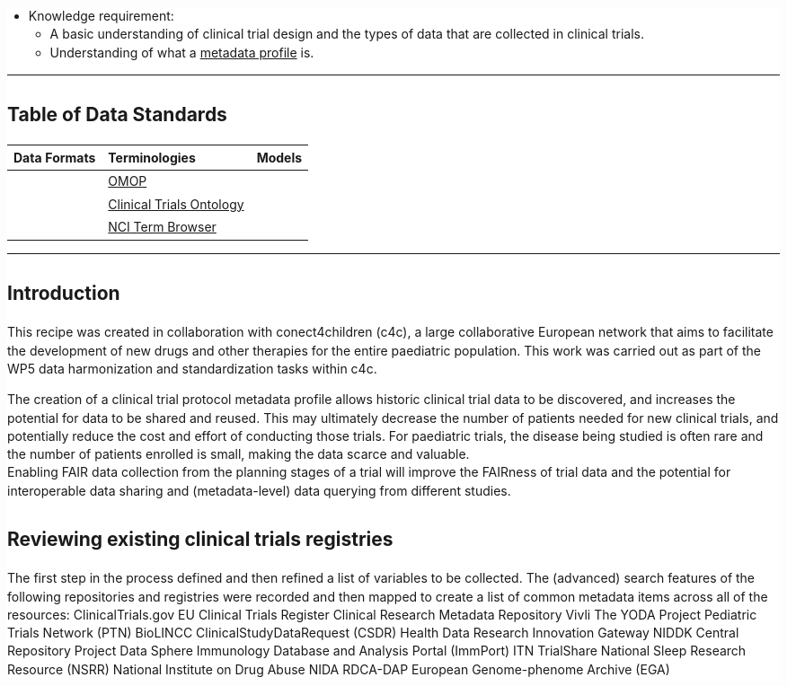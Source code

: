 * Knowledge requirement:
   * A basic understanding of clinical trial design and the types of data that are collected in clinical trials. 
   * Understanding of what a [metadata profile](../interoperability/creating-minimal-metadata-profiles) is.
   

---




## Table of Data Standards


| Data Formats  | Terminologies | Models  |
| :------------- | :------------- | :------------- |
| | [OMOP](https://athena.ohdsi.org/search-terms/start) | | 
| | [Clinical Trials Ontology](https://www.ebi.ac.uk/ols/ontologies/cto) | | 
| | [NCI Term Browser](https://ncithesaurus.nci.nih.gov/ncitbrowser/pages/multiple_search.jsf?nav_type=terminologies) | | 



---

## Introduction


This recipe was created in collaboration with conect4children (c4c), a large collaborative European network that aims to facilitate the development of new drugs and other therapies for the entire paediatric population. This work was carried out as part of the WP5 data harmonization and standardization tasks within c4c.

The creation of a clinical trial protocol metadata profile allows historic clinical trial data to be discovered, and increases the potential for data to be shared and reused. This may ultimately decrease the number of patients needed for new clinical trials, and potentially reduce the cost and effort of conducting those trials. For paediatric trials, the disease being studied is often rare and the number of patients enrolled is small, making the data scarce and valuable.  
Enabling FAIR data collection from the planning stages of a trial will improve the FAIRness of trial data and the potential for interoperable data sharing and (metadata-level) data querying from different studies. 


## Reviewing existing clinical trials registries


The first step in the process defined and then refined a list of variables to be collected. The (advanced) search features of the following repositories and registries were recorded and then mapped to create a list of common metadata items across all of the resources:
ClinicalTrials.gov
EU Clinical Trials Register
Clinical Research Metadata Repository
Vivli
The YODA Project
Pediatric Trials Network (PTN)
BioLINCC
ClinicalStudyDataRequest (CSDR)
Health Data Research Innovation Gateway
NIDDK Central Repository
Project Data Sphere
Immunology Database and Analysis Portal (ImmPort)
ITN TrialShare
National Sleep Research Resource (NSRR)
National Institute on Drug Abuse NIDA
RDCA-DAP
European Genome-phenome Archive (EGA)
